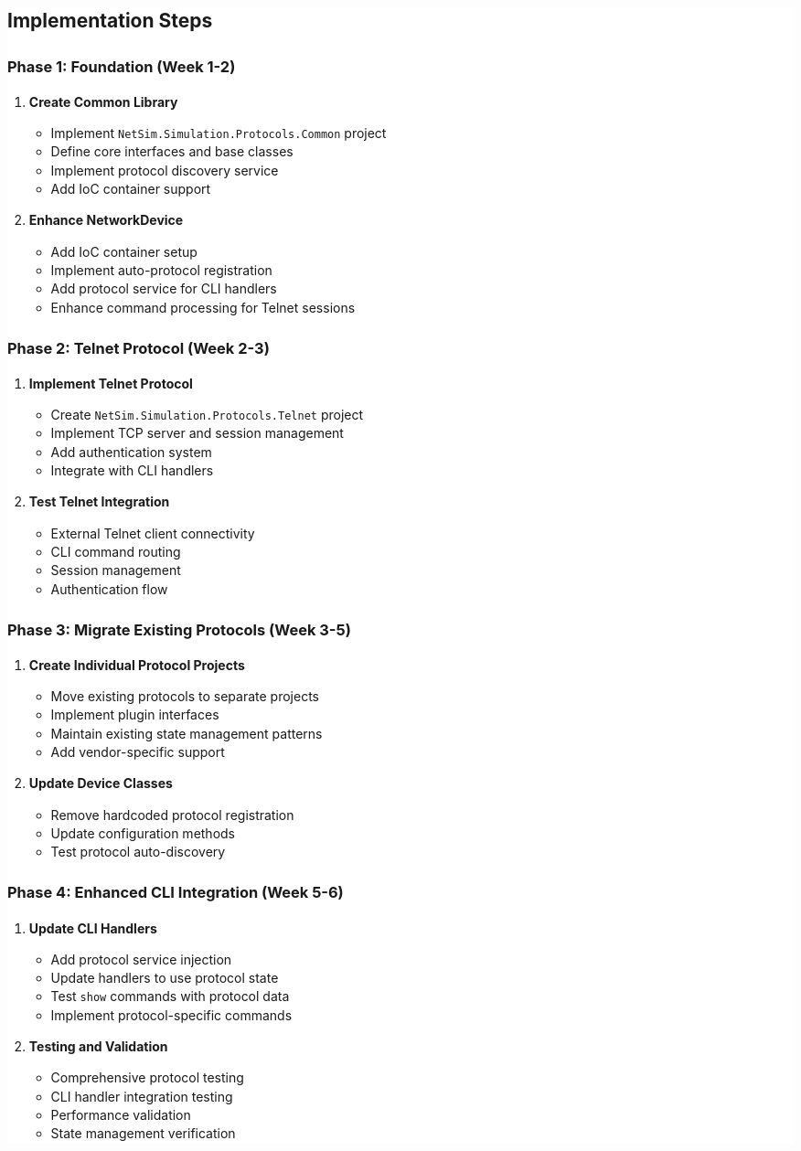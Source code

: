 ## Implementation Steps

### Phase 1: Foundation (Week 1-2)
1. **Create Common Library**
   - Implement `NetSim.Simulation.Protocols.Common` project
   - Define core interfaces and base classes
   - Implement protocol discovery service
   - Add IoC container support

2. **Enhance NetworkDevice**
   - Add IoC container setup
   - Implement auto-protocol registration
   - Add protocol service for CLI handlers
   - Enhance command processing for Telnet sessions

### Phase 2: Telnet Protocol (Week 2-3)
1. **Implement Telnet Protocol**
   - Create `NetSim.Simulation.Protocols.Telnet` project
   - Implement TCP server and session management
   - Add authentication system
   - Integrate with CLI handlers

2. **Test Telnet Integration**
   - External Telnet client connectivity
   - CLI command routing
   - Session management
   - Authentication flow

### Phase 3: Migrate Existing Protocols (Week 3-5)
1. **Create Individual Protocol Projects**
   - Move existing protocols to separate projects
   - Implement plugin interfaces
   - Maintain existing state management patterns
   - Add vendor-specific support

2. **Update Device Classes**
   - Remove hardcoded protocol registration
   - Update configuration methods
   - Test protocol auto-discovery

### Phase 4: Enhanced CLI Integration (Week 5-6)
1. **Update CLI Handlers**
   - Add protocol service injection
   - Update handlers to use protocol state
   - Test `show` commands with protocol data
   - Implement protocol-specific commands

2. **Testing and Validation**
   - Comprehensive protocol testing
   - CLI handler integration testing
   - Performance validation
   - State management verification
